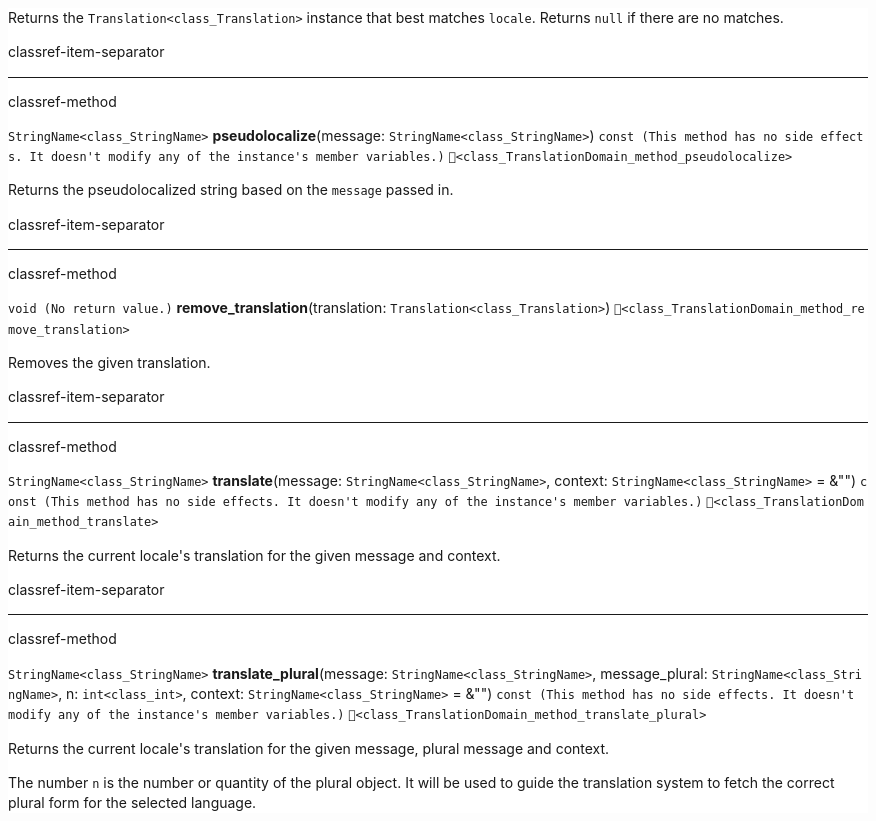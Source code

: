 Returns the `Translation<class_Translation>` instance that best matches
`locale`. Returns `null` if there are no matches.

classref-item-separator

------------------------------------------------------------------------

classref-method

`StringName<class_StringName>` **pseudolocalize**(message:
`StringName<class_StringName>`)
`const (This method has no side effects. It doesn't modify any of the instance's member variables.)`
`🔗<class_TranslationDomain_method_pseudolocalize>`

Returns the pseudolocalized string based on the `message` passed in.

classref-item-separator

------------------------------------------------------------------------

classref-method

`void (No return value.)` **remove\_translation**(translation:
`Translation<class_Translation>`)
`🔗<class_TranslationDomain_method_remove_translation>`

Removes the given translation.

classref-item-separator

------------------------------------------------------------------------

classref-method

`StringName<class_StringName>` **translate**(message:
`StringName<class_StringName>`, context: `StringName<class_StringName>`
= &"")
`const (This method has no side effects. It doesn't modify any of the instance's member variables.)`
`🔗<class_TranslationDomain_method_translate>`

Returns the current locale's translation for the given message and
context.

classref-item-separator

------------------------------------------------------------------------

classref-method

`StringName<class_StringName>` **translate\_plural**(message:
`StringName<class_StringName>`, message\_plural:
`StringName<class_StringName>`, n: `int<class_int>`, context:
`StringName<class_StringName>` = &"")
`const (This method has no side effects. It doesn't modify any of the instance's member variables.)`
`🔗<class_TranslationDomain_method_translate_plural>`

Returns the current locale's translation for the given message, plural
message and context.

The number `n` is the number or quantity of the plural object. It will
be used to guide the translation system to fetch the correct plural form
for the selected language.
